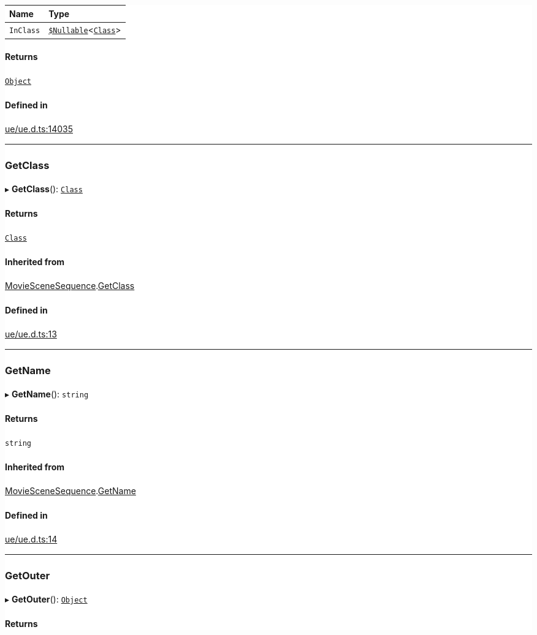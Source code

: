 | Name | Type |
| :------ | :------ |
| `InClass` | [`$Nullable`](../modules/puerts.md#$nullable)<[`Class`](ue_ue.Class.md)\> |

#### Returns

[`Object`](ue_ue.Object.md)

#### Defined in

[ue/ue.d.ts:14035](https://github.com/YugMetaverse/yug_typings/blob/b7d9b19/ue/ue.d.ts#L14035)

___

### GetClass

▸ **GetClass**(): [`Class`](ue_ue.Class.md)

#### Returns

[`Class`](ue_ue.Class.md)

#### Inherited from

[MovieSceneSequence](ue_ue.MovieSceneSequence.md).[GetClass](ue_ue.MovieSceneSequence.md#getclass)

#### Defined in

[ue/ue.d.ts:13](https://github.com/YugMetaverse/yug_typings/blob/b7d9b19/ue/ue.d.ts#L13)

___

### GetName

▸ **GetName**(): `string`

#### Returns

`string`

#### Inherited from

[MovieSceneSequence](ue_ue.MovieSceneSequence.md).[GetName](ue_ue.MovieSceneSequence.md#getname)

#### Defined in

[ue/ue.d.ts:14](https://github.com/YugMetaverse/yug_typings/blob/b7d9b19/ue/ue.d.ts#L14)

___

### GetOuter

▸ **GetOuter**(): [`Object`](ue_ue.Object.md)

#### Returns
